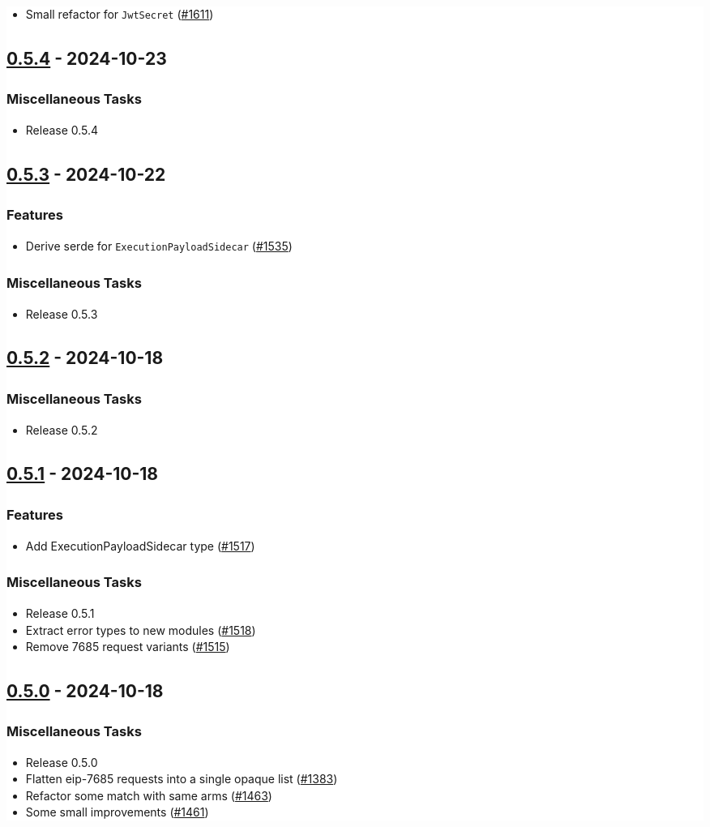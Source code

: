 - Small refactor for `JwtSecret` ([#1611](https://github.com/alloy-rs/alloy/issues/1611))

## [0.5.4](https://github.com/alloy-rs/alloy/releases/tag/v0.5.4) - 2024-10-23

### Miscellaneous Tasks

- Release 0.5.4

## [0.5.3](https://github.com/alloy-rs/alloy/releases/tag/v0.5.3) - 2024-10-22

### Features

- Derive serde for `ExecutionPayloadSidecar` ([#1535](https://github.com/alloy-rs/alloy/issues/1535))

### Miscellaneous Tasks

- Release 0.5.3

## [0.5.2](https://github.com/alloy-rs/alloy/releases/tag/v0.5.2) - 2024-10-18

### Miscellaneous Tasks

- Release 0.5.2

## [0.5.1](https://github.com/alloy-rs/alloy/releases/tag/v0.5.1) - 2024-10-18

### Features

- Add ExecutionPayloadSidecar type ([#1517](https://github.com/alloy-rs/alloy/issues/1517))

### Miscellaneous Tasks

- Release 0.5.1
- Extract error types to new modules ([#1518](https://github.com/alloy-rs/alloy/issues/1518))
- Remove 7685 request variants ([#1515](https://github.com/alloy-rs/alloy/issues/1515))

## [0.5.0](https://github.com/alloy-rs/alloy/releases/tag/v0.5.0) - 2024-10-18

### Miscellaneous Tasks

- Release 0.5.0
- Flatten eip-7685 requests into a single opaque list ([#1383](https://github.com/alloy-rs/alloy/issues/1383))
- Refactor some match with same arms ([#1463](https://github.com/alloy-rs/alloy/issues/1463))
- Some small improvements ([#1461](https://github.com/alloy-rs/alloy/issues/1461))
